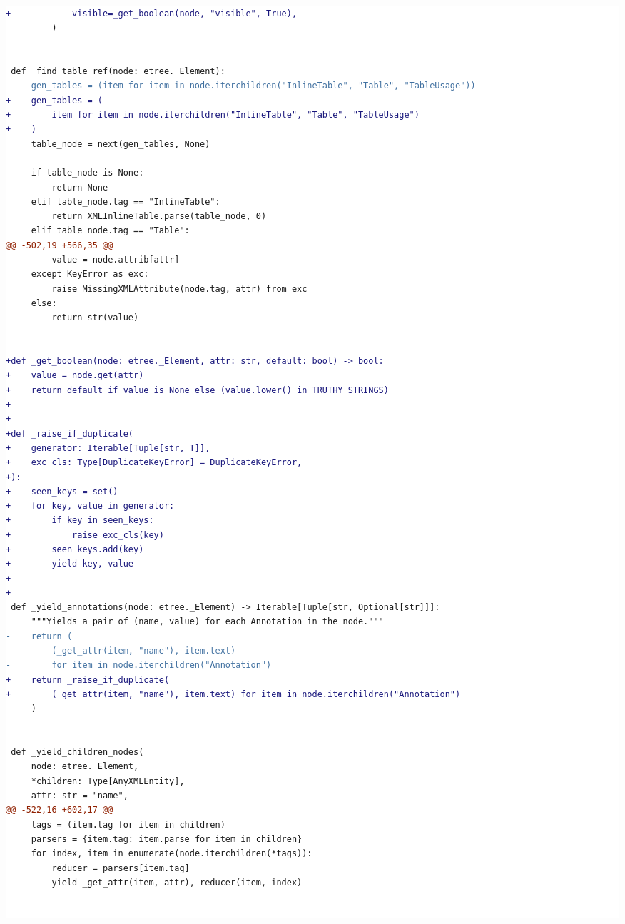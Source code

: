 ```diff
+            visible=_get_boolean(node, "visible", True),
         )
 
 
 def _find_table_ref(node: etree._Element):
-    gen_tables = (item for item in node.iterchildren("InlineTable", "Table", "TableUsage"))
+    gen_tables = (
+        item for item in node.iterchildren("InlineTable", "Table", "TableUsage")
+    )
     table_node = next(gen_tables, None)
 
     if table_node is None:
         return None
     elif table_node.tag == "InlineTable":
         return XMLInlineTable.parse(table_node, 0)
     elif table_node.tag == "Table":
@@ -502,19 +566,35 @@
         value = node.attrib[attr]
     except KeyError as exc:
         raise MissingXMLAttribute(node.tag, attr) from exc
     else:
         return str(value)
 
 
+def _get_boolean(node: etree._Element, attr: str, default: bool) -> bool:
+    value = node.get(attr)
+    return default if value is None else (value.lower() in TRUTHY_STRINGS)
+
+
+def _raise_if_duplicate(
+    generator: Iterable[Tuple[str, T]],
+    exc_cls: Type[DuplicateKeyError] = DuplicateKeyError,
+):
+    seen_keys = set()
+    for key, value in generator:
+        if key in seen_keys:
+            raise exc_cls(key)
+        seen_keys.add(key)
+        yield key, value
+
+
 def _yield_annotations(node: etree._Element) -> Iterable[Tuple[str, Optional[str]]]:
     """Yields a pair of (name, value) for each Annotation in the node."""
-    return (
-        (_get_attr(item, "name"), item.text)
-        for item in node.iterchildren("Annotation")
+    return _raise_if_duplicate(
+        (_get_attr(item, "name"), item.text) for item in node.iterchildren("Annotation")
     )
 
 
 def _yield_children_nodes(
     node: etree._Element,
     *children: Type[AnyXMLEntity],
     attr: str = "name",
@@ -522,16 +602,17 @@
     tags = (item.tag for item in children)
     parsers = {item.tag: item.parse for item in children}
     for index, item in enumerate(node.iterchildren(*tags)):
         reducer = parsers[item.tag]
         yield _get_attr(item, attr), reducer(item, index)
 
 
```